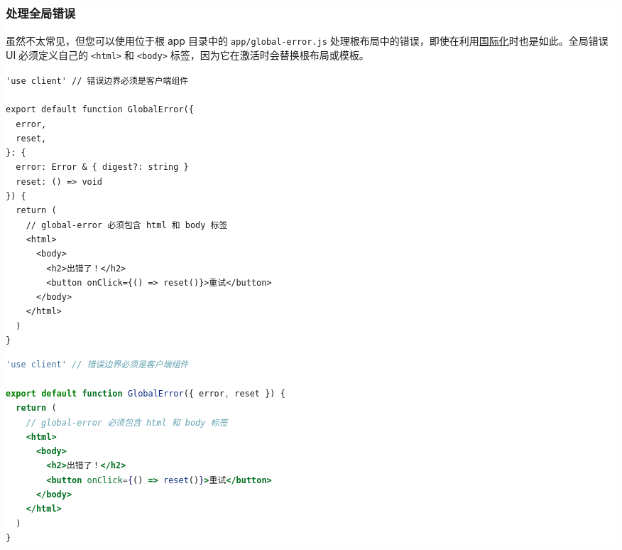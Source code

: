 ### 处理全局错误

虽然不太常见，但您可以使用位于根 app 目录中的 `app/global-error.js` 处理根布局中的错误，即使在利用[国际化](/docs/app/building-your-application/routing/internationalization)时也是如此。全局错误 UI 必须定义自己的 `<html>` 和 `<body>` 标签，因为它在激活时会替换根布局或模板。

```tsx filename="app/global-error.tsx" switcher
'use client' // 错误边界必须是客户端组件

export default function GlobalError({
  error,
  reset,
}: {
  error: Error & { digest?: string }
  reset: () => void
}) {
  return (
    // global-error 必须包含 html 和 body 标签
    <html>
      <body>
        <h2>出错了！</h2>
        <button onClick={() => reset()}>重试</button>
      </body>
    </html>
  )
}
```

```jsx filename="app/global-error.js" switcher
'use client' // 错误边界必须是客户端组件

export default function GlobalError({ error, reset }) {
  return (
    // global-error 必须包含 html 和 body 标签
    <html>
      <body>
        <h2>出错了！</h2>
        <button onClick={() => reset()}>重试</button>
      </body>
    </html>
  )
}
```
